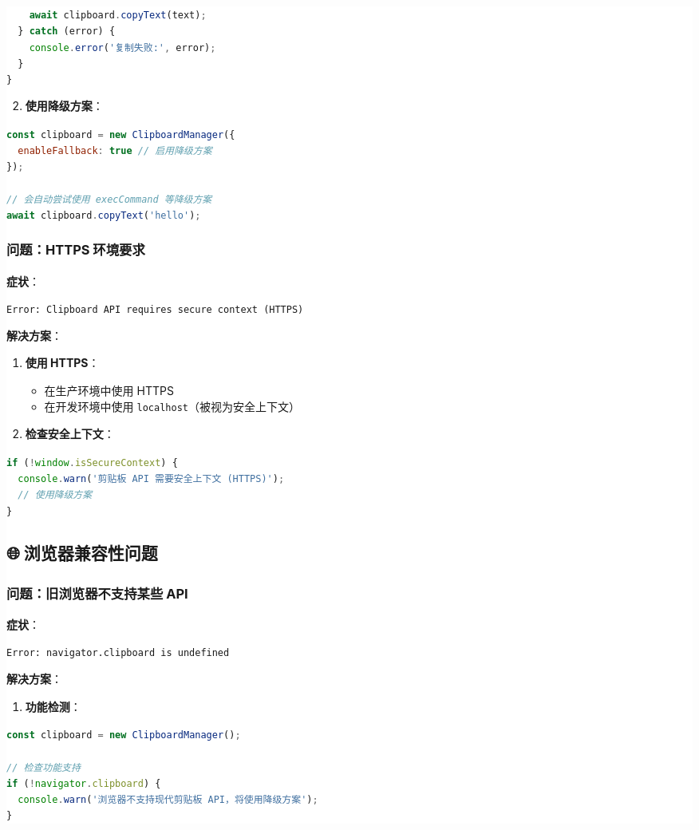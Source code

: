 ```javascript
    await clipboard.copyText(text);
  } catch (error) {
    console.error('复制失败:', error);
  }
}
```

2. **使用降级方案**：
```javascript
const clipboard = new ClipboardManager({
  enableFallback: true // 启用降级方案
});

// 会自动尝试使用 execCommand 等降级方案
await clipboard.copyText('hello');
```

### 问题：HTTPS 环境要求

**症状**：
```
Error: Clipboard API requires secure context (HTTPS)
```

**解决方案**：

1. **使用 HTTPS**：
   - 在生产环境中使用 HTTPS
   - 在开发环境中使用 `localhost`（被视为安全上下文）

2. **检查安全上下文**：
```javascript
if (!window.isSecureContext) {
  console.warn('剪贴板 API 需要安全上下文 (HTTPS)');
  // 使用降级方案
}
```

## 🌐 浏览器兼容性问题

### 问题：旧浏览器不支持某些 API

**症状**：
```
Error: navigator.clipboard is undefined
```

**解决方案**：

1. **功能检测**：
```javascript
const clipboard = new ClipboardManager();

// 检查功能支持
if (!navigator.clipboard) {
  console.warn('浏览器不支持现代剪贴板 API，将使用降级方案');
}
```
